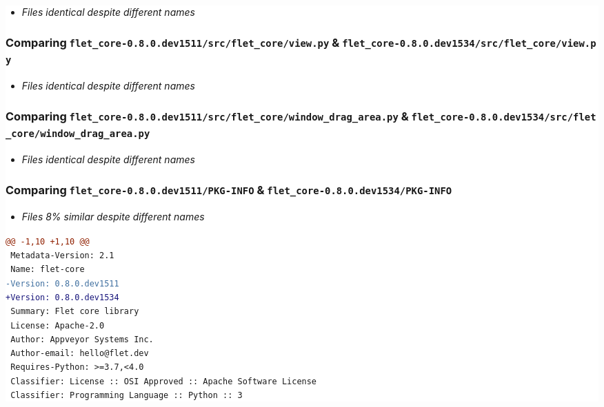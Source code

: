  * *Files identical despite different names*

### Comparing `flet_core-0.8.0.dev1511/src/flet_core/view.py` & `flet_core-0.8.0.dev1534/src/flet_core/view.py`

 * *Files identical despite different names*

### Comparing `flet_core-0.8.0.dev1511/src/flet_core/window_drag_area.py` & `flet_core-0.8.0.dev1534/src/flet_core/window_drag_area.py`

 * *Files identical despite different names*

### Comparing `flet_core-0.8.0.dev1511/PKG-INFO` & `flet_core-0.8.0.dev1534/PKG-INFO`

 * *Files 8% similar despite different names*

```diff
@@ -1,10 +1,10 @@
 Metadata-Version: 2.1
 Name: flet-core
-Version: 0.8.0.dev1511
+Version: 0.8.0.dev1534
 Summary: Flet core library
 License: Apache-2.0
 Author: Appveyor Systems Inc.
 Author-email: hello@flet.dev
 Requires-Python: >=3.7,<4.0
 Classifier: License :: OSI Approved :: Apache Software License
 Classifier: Programming Language :: Python :: 3
```

